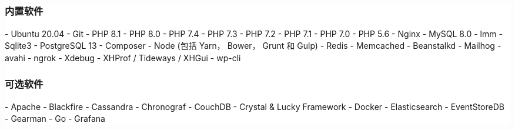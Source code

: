 <a name="included-software"></a>
### 内置软件

<style>
    #software-list > ul {
        column-count: 2; -moz-column-count: 2; -webkit-column-count: 2;
        column-gap: 5em; -moz-column-gap: 5em; -webkit-column-gap: 5em;
        line-height: 1.9;
    }
</style>

<div id="software-list" markdown="1">
- Ubuntu 20.04
- Git
- PHP 8.1
- PHP 8.0
- PHP 7.4
- PHP 7.3
- PHP 7.2
- PHP 7.1
- PHP 7.0
- PHP 5.6
- Nginx
- MySQL 8.0
- lmm
- Sqlite3
- PostgreSQL 13
- Composer
- Node (包括 Yarn， Bower， Grunt 和 Gulp)
- Redis
- Memcached
- Beanstalkd
- Mailhog
- avahi
- ngrok
- Xdebug
- XHProf / Tideways / XHGui
- wp-cli
</div>

<a name="optional-software"></a>
### 可选软件

<style>
    #software-list > ul {
        column-count: 2; -moz-column-count: 2; -webkit-column-count: 2;
        column-gap: 5em; -moz-column-gap: 5em; -webkit-column-gap: 5em;
        line-height: 1.9;
    }
</style>

<div id="software-list" markdown="1">
- Apache
- Blackfire
- Cassandra
- Chronograf
- CouchDB
- Crystal & Lucky Framework
- Docker
- Elasticsearch
- EventStoreDB
- Gearman
- Go
- Grafana